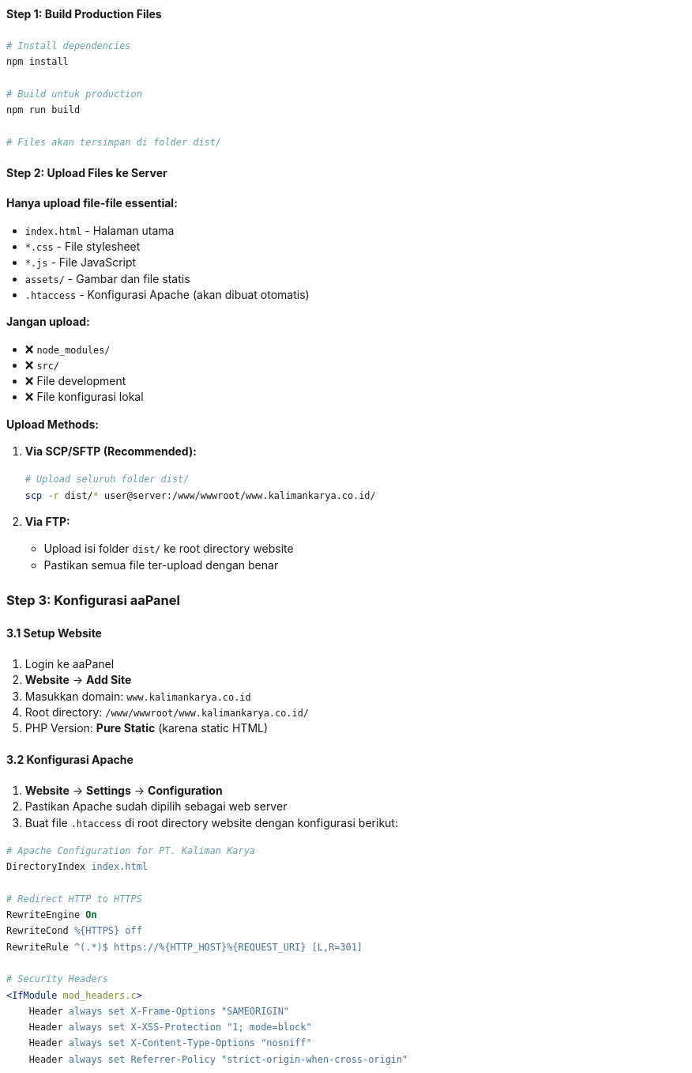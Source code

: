 #### Step 1: Build Production Files
```bash
# Install dependencies
npm install

# Build untuk production
npm run build

# Files akan tersimpan di folder dist/
```

#### Step 2: Upload Files ke Server
**Hanya upload file-file essential:**
- `index.html` - Halaman utama
- `*.css` - File stylesheet
- `*.js` - File JavaScript
- `assets/` - Gambar dan file statis
- `.htaccess` - Konfigurasi Apache (akan dibuat otomatis)

**Jangan upload:**
- ❌ `node_modules/`
- ❌ `src/`
- ❌ File development
- ❌ File konfigurasi lokal

**Upload Methods:**
1. **Via SCP/SFTP (Recommended):**
   ```bash
   # Upload seluruh folder dist/
   scp -r dist/* user@server:/www/wwwroot/www.kalimankarya.co.id/
   ```

2. **Via FTP:**
   - Upload isi folder `dist/` ke root directory website
   - Pastikan semua file ter-upload dengan benar

### Step 3: Konfigurasi aaPanel

#### 3.1 Setup Website
1. Login ke aaPanel
2. **Website** → **Add Site**
3. Masukkan domain: `www.kalimankarya.co.id`
4. Root directory: `/www/wwwroot/www.kalimankarya.co.id/`
5. PHP Version: **Pure Static** (karena static HTML)

#### 3.2 Konfigurasi Apache
1. **Website** → **Settings** → **Configuration**
2. Pastikan Apache sudah dipilih sebagai web server
3. Buat file `.htaccess` di root directory website dengan konfigurasi berikut:

```apache
# Apache Configuration for PT. Kaliman Karya
DirectoryIndex index.html

# Redirect HTTP to HTTPS
RewriteEngine On
RewriteCond %{HTTPS} off
RewriteRule ^(.*)$ https://%{HTTP_HOST}%{REQUEST_URI} [L,R=301]

# Security Headers
<IfModule mod_headers.c>
    Header always set X-Frame-Options "SAMEORIGIN"
    Header always set X-XSS-Protection "1; mode=block"
    Header always set X-Content-Type-Options "nosniff"
    Header always set Referrer-Policy "strict-origin-when-cross-origin"
```